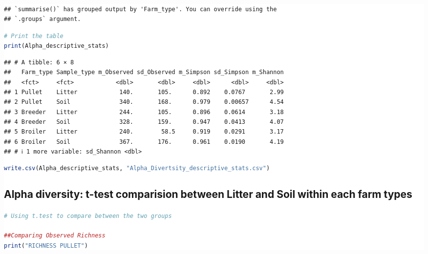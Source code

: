     ## `summarise()` has grouped output by 'Farm_type'. You can override using the
    ## `.groups` argument.

``` r
# Print the table
print(Alpha_descriptive_stats)
```

    ## # A tibble: 6 × 8
    ##   Farm_type Sample_type m_Observed sd_Observed m_Simpson sd_Simpson m_Shannon
    ##   <fct>     <fct>            <dbl>       <dbl>     <dbl>      <dbl>     <dbl>
    ## 1 Pullet    Litter            140.       105.      0.892    0.0767       2.99
    ## 2 Pullet    Soil              340.       168.      0.979    0.00657      4.54
    ## 3 Breeder   Litter            244.       105.      0.896    0.0614       3.18
    ## 4 Breeder   Soil              328.       159.      0.947    0.0413       4.07
    ## 5 Broiler   Litter            240.        58.5     0.919    0.0291       3.17
    ## 6 Broiler   Soil              367.       176.      0.961    0.0190       4.19
    ## # ℹ 1 more variable: sd_Shannon <dbl>

``` r
write.csv(Alpha_descriptive_stats, "Alpha_Divertsity_descriptive_stats.csv")
```

## Alpha diversity: t-test comparision between Litter and Soil within each farm types

``` r
# Using t.test to compare between the two groups

##Comparing Observed Richness
print("RICHNESS PULLET")
```
